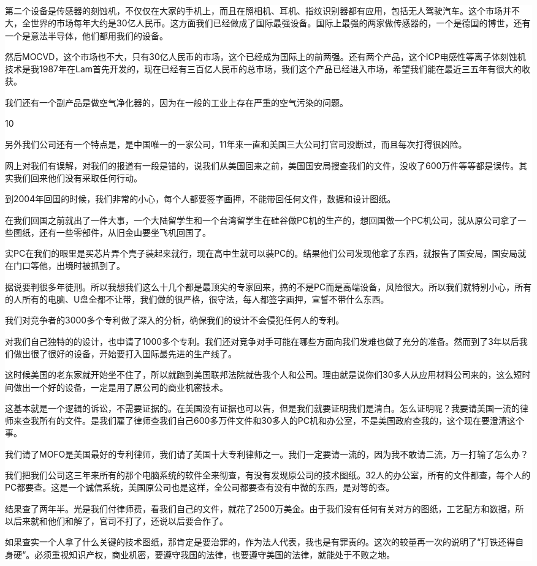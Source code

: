 第二个设备是传感器的刻蚀机，不仅仅在大家的手机上，而且在照相机、耳机、指纹识别器都有应用，包括无人驾驶汽车。这个市场并不大，全世界的市场每年大约是30亿人民币。这方面我们已经做成了国际最强设备。国际上最强的两家做传感器的，一个是德国的博世，还有一个是意法半导体，他们都用我们的设备。



然后MOCVD，这个市场也不大，只有30亿人民币的市场，这个已经成为国际上的前两强。还有两个产品，这个ICP电感性等离子体刻蚀机技术是我1987年在Lam首先开发的，现在已经有三百亿人民币的总市场，我们这个产品已经进入市场，希望我们能在最近三五年有很大的收获。



我们还有一个副产品是做空气净化器的，因为在一般的工业上存在严重的空气污染的问题。



10



另外我们公司还有一个特点是，是中国唯一的一家公司，11年来一直和美国三大公司打官司没断过，而且每次打得很凶险。



网上对我们有误解，对我们的报道有一段是错的，说我们从美国回来之前，美国国安局搜查我们的文件，没收了600万件等等都是误传。其实我们回来他们没有采取任何行动。



到2004年回国的时候，我们非常的小心，每个人都要签字画押，不能带回任何文件，数据和设计图纸。



在我们回国之前就出了一件大事，一个大陆留学生和一个台湾留学生在硅谷做PC机的生产的，想回国做一个PC机公司，就从原公司拿了一些图纸，还有一些零部件，从旧金山要坐飞机回国了。



 实PC在我们的眼里是买芯片弄个壳子装起来就行，现在高中生就可以装PC的。结果他们公司发现他拿了东西，就报告了国安局，国安局就在门口等他，出境时被抓到了。



据说要判很多年徒刑。所以我想我们这么十几个都是最顶尖的专家回来，搞的不是PC而是高端设备，风险很大。所以我们就特别小心，所有的人所有的电脑、U盘全都不让带，我们做的很严格，很守法，每人都签字画押，宣誓不带什么东西。



我们对竞争者的3000多个专利做了深入的分析，确保我们的设计不会侵犯任何人的专利。



对我们自己独特的的设计，也申请了1000多个专利。我们还对竞争对手可能在哪些方面向我们发难也做了充分的准备。然而到了3年以后我们做出很了很好的设备，开始要打入国际最先进的生产线了。



这时候美国的老东家就开始坐不住了，所以就跑到美国联邦法院就告我个人和公司。理由就是说你们30多人从应用材料公司来的，这么短时间做出一个好的设备，一定是用了原公司的商业机密技术。



这基本就是一个逻辑的诉讼，不需要证据的。在美国没有证据也可以告，但是我们就要证明我们是清白。怎么证明呢？我要请美国一流的律师来查我所有的文件。是我们雇了律师查我们自己600多万件文件和30多人的PC机和办公室，不是美国政府查我的，这个现在要澄清这个事。



我们请了MOFO是美国最好的专利律师，我们请了美国十大专利律师之一。我们一定要请一流的，因为我不敢请二流，万一打输了怎么办？



我们把我们公司这三年来所有的那个电脑系统的软件全来彻查，有没有发现原公司的技术图纸。32人的办公室，所有的文件都查，每个人的PC都要查。这是一个诚信系统，美国原公司也是这样，全公司都要查有没有中微的东西，是对等的查。



结果查了两年半。光是我们付律师费，看我们自己的文件，就花了2500万美金。由于我们没有任何有关对方的图纸，工艺配方和数据，所以后来就和他们和解了，官司不打了，还说以后要合作了。



如果查实一个人拿了什么关键的技术图纸，那肯定是要治罪的，作为法人代表，我也是有罪责的。这次的较量再一次的说明了“打铁还得自身硬“。必须重视知识产权，商业机密，要遵守我国的法律，也要遵守美国的法律，就能处于不败之地。

